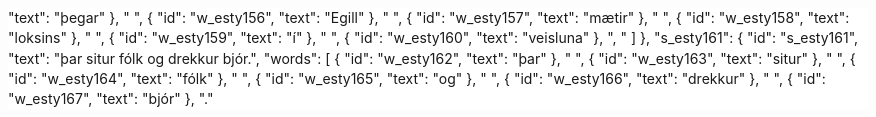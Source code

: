 "text": "þegar"
},
" ",
{
"id": "w_esty156",
"text": "Egill"
},
" ",
{
"id": "w_esty157",
"text": "mætir"
},
" ",
{
"id": "w_esty158",
"text": "loksins"
},
" ",
{
"id": "w_esty159",
"text": "í"
},
" ",
{
"id": "w_esty160",
"text": "veisluna"
},
", "
]
},
"s_esty161": {
"id": "s_esty161",
"text": "þar situr fólk og drekkur bjór.",
"words": [
{
"id": "w_esty162",
"text": "þar"
},
" ",
{
"id": "w_esty163",
"text": "situr"
},
" ",
{
"id": "w_esty164",
"text": "fólk"
},
" ",
{
"id": "w_esty165",
"text": "og"
},
" ",
{
"id": "w_esty166",
"text": "drekkur"
},
" ",
{
"id": "w_esty167",
"text": "bjór"
},
"."